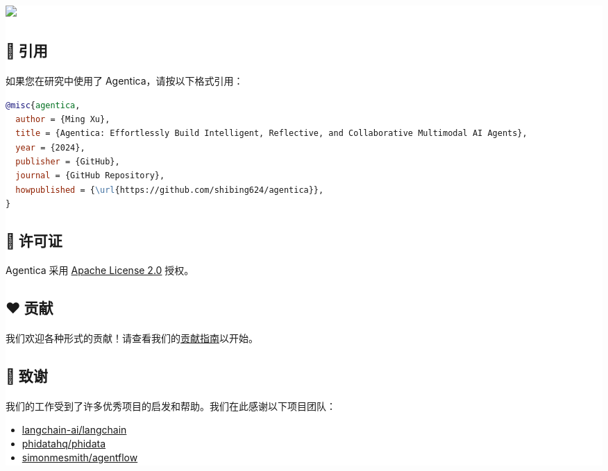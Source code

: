 <img src="https://github.com/shibing624/agentica/blob/main/docs/wechat.jpeg" width="200" />

## 📜 引用

如果您在研究中使用了 Agentica，请按以下格式引用：

```bibtex
@misc{agentica,
  author = {Ming Xu},
  title = {Agentica: Effortlessly Build Intelligent, Reflective, and Collaborative Multimodal AI Agents},
  year = {2024},
  publisher = {GitHub},
  journal = {GitHub Repository},
  howpublished = {\url{https://github.com/shibing624/agentica}},
}
```

## 📄 许可证

Agentica 采用 [Apache License 2.0](LICENSE) 授权。

## ❤️ 贡献

我们欢迎各种形式的贡献！请查看我们的[贡献指南](CONTRIBUTING.md)以开始。

## 🙏 致谢

我们的工作受到了许多优秀项目的启发和帮助。我们在此感谢以下项目团队：
- [langchain-ai/langchain](https://github.com/langchain-ai/langchain)
- [phidatahq/phidata](https://github.com/phidatahq/phidata)
- [simonmesmith/agentflow](https://github.com/simonmesmith/agentflow)
